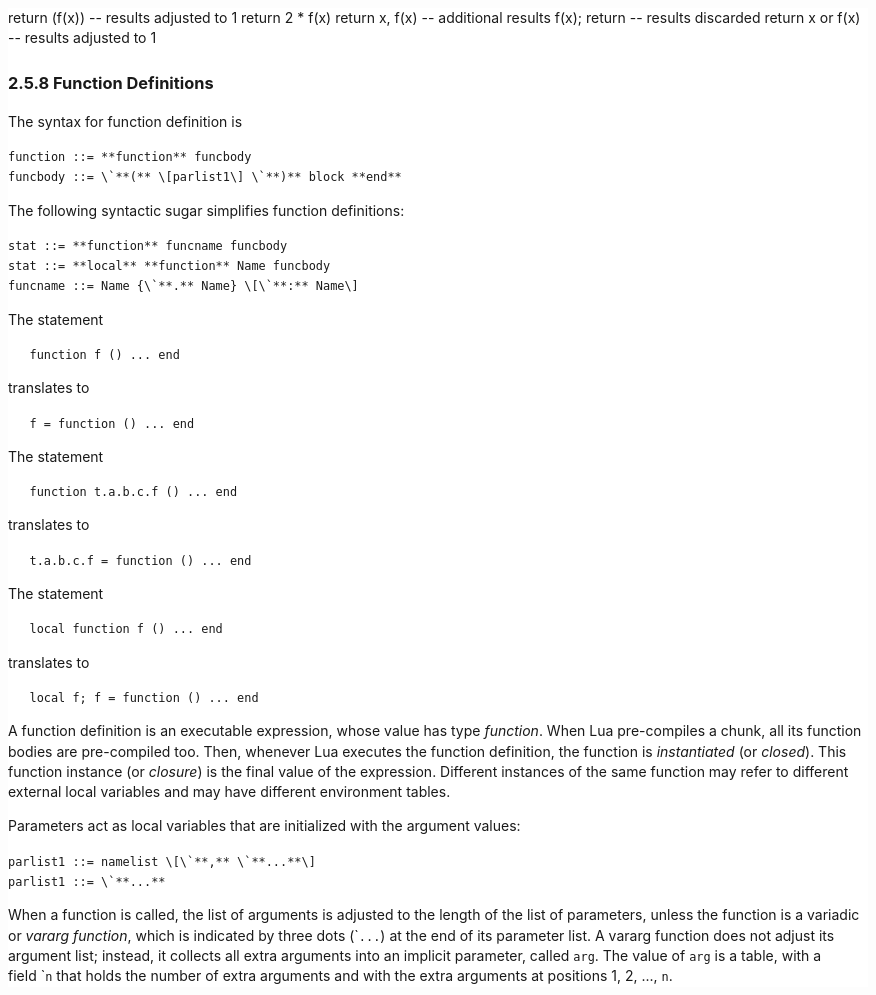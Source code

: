   return (f(x))        -- results adjusted to 1
  return 2 \* f(x)
  return x, f(x)       -- additional results
  f(x); return         -- results discarded
  return x or f(x)     -- results adjusted to 1

### 2.5.8  Function Definitions

The syntax for function definition is

	function ::= **function** funcbody
	funcbody ::= \`**(** \[parlist1\] \`**)** block **end**

The following syntactic sugar simplifies function definitions:

	stat ::= **function** funcname funcbody
	stat ::= **local** **function** Name funcbody
	funcname ::= Name {\`**.** Name} \[\`**:** Name\]

The statement

       function f () ... end

translates to

       f = function () ... end

The statement

       function t.a.b.c.f () ... end

translates to

       t.a.b.c.f = function () ... end

The statement

       local function f () ... end

translates to

       local f; f = function () ... end

A function definition is an executable expression, whose value has type _function_. When Lua pre-compiles a chunk, all its function bodies are pre-compiled too. Then, whenever Lua executes the function definition, the function is _instantiated_ (or _closed_). This function instance (or _closure_) is the final value of the expression. Different instances of the same function may refer to different external local variables and may have different environment tables.

Parameters act as local variables that are initialized with the argument values:

	parlist1 ::= namelist \[\`**,** \`**...**\]
	parlist1 ::= \`**...**

When a function is called, the list of arguments is adjusted to the length of the list of parameters, unless the function is a variadic or _vararg function_, which is indicated by three dots (\``...`) at the end of its parameter list. A vararg function does not adjust its argument list; instead, it collects all extra arguments into an implicit parameter, called `arg`. The value of `arg` is a table, with a field \``n` that holds the number of extra arguments and with the extra arguments at positions 1, 2, ..., `n`.
